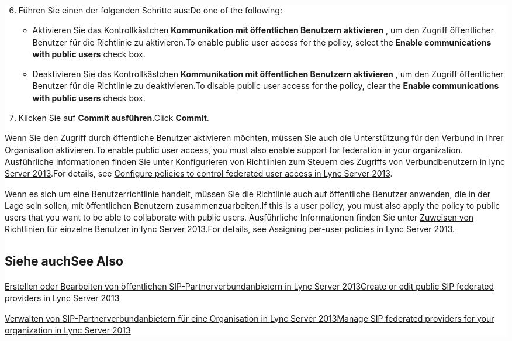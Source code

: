 6.  <span data-ttu-id="7cd27-151">Führen Sie einen der folgenden Schritte aus:</span><span class="sxs-lookup"><span data-stu-id="7cd27-151">Do one of the following:</span></span>
    
      - <span data-ttu-id="7cd27-152">Aktivieren Sie das Kontrollkästchen **Kommunikation mit öffentlichen Benutzern aktivieren** , um den Zugriff öffentlicher Benutzer für die Richtlinie zu aktivieren.</span><span class="sxs-lookup"><span data-stu-id="7cd27-152">To enable public user access for the policy, select the **Enable communications with public users** check box.</span></span>
    
      - <span data-ttu-id="7cd27-153">Deaktivieren Sie das Kontrollkästchen **Kommunikation mit öffentlichen Benutzern aktivieren** , um den Zugriff öffentlicher Benutzer für die Richtlinie zu deaktivieren.</span><span class="sxs-lookup"><span data-stu-id="7cd27-153">To disable public user access for the policy, clear the **Enable communications with public users** check box.</span></span>

7.  <span data-ttu-id="7cd27-154">Klicken Sie auf **Commit ausführen**.</span><span class="sxs-lookup"><span data-stu-id="7cd27-154">Click **Commit**.</span></span>

<span data-ttu-id="7cd27-155">Wenn Sie den Zugriff durch öffentliche Benutzer aktivieren möchten, müssen Sie auch die Unterstützung für den Verbund in Ihrer Organisation aktivieren.</span><span class="sxs-lookup"><span data-stu-id="7cd27-155">To enable public user access, you must also enable support for federation in your organization.</span></span> <span data-ttu-id="7cd27-156">Ausführliche Informationen finden Sie unter [Konfigurieren von Richtlinien zum Steuern des Zugriffs von Verbundbenutzern in lync Server 2013](lync-server-2013-configure-policies-to-control-federated-user-access.md).</span><span class="sxs-lookup"><span data-stu-id="7cd27-156">For details, see [Configure policies to control federated user access in Lync Server 2013](lync-server-2013-configure-policies-to-control-federated-user-access.md).</span></span>

<span data-ttu-id="7cd27-157">Wenn es sich um eine Benutzerrichtlinie handelt, müssen Sie die Richtlinie auch auf öffentliche Benutzer anwenden, die in der Lage sein sollen, mit öffentlichen Benutzern zusammenzuarbeiten.</span><span class="sxs-lookup"><span data-stu-id="7cd27-157">If this is a user policy, you must also apply the policy to public users that you want to be able to collaborate with public users.</span></span> <span data-ttu-id="7cd27-158">Ausführliche Informationen finden Sie unter [Zuweisen von Richtlinien für einzelne Benutzer in lync Server 2013](lync-server-2013-assigning-per-user-policies.md).</span><span class="sxs-lookup"><span data-stu-id="7cd27-158">For details, see [Assigning per-user policies in Lync Server 2013](lync-server-2013-assigning-per-user-policies.md).</span></span>

</div>

<div>

## <a name="see-also"></a><span data-ttu-id="7cd27-159">Siehe auch</span><span class="sxs-lookup"><span data-stu-id="7cd27-159">See Also</span></span>


[<span data-ttu-id="7cd27-160">Erstellen oder Bearbeiten von öffentlichen SIP-Partnerverbundanbietern in Lync Server 2013</span><span class="sxs-lookup"><span data-stu-id="7cd27-160">Create or edit public SIP federated providers in Lync Server 2013</span></span>](lync-server-2013-create-or-edit-public-sip-federated-providers.md)  


[<span data-ttu-id="7cd27-161">Verwalten von SIP-Partnerverbundanbietern für eine Organisation in Lync Server 2013</span><span class="sxs-lookup"><span data-stu-id="7cd27-161">Manage SIP federated providers for your organization in Lync Server 2013</span></span>](lync-server-2013-manage-sip-federated-providers-for-your-organization.md)  
  